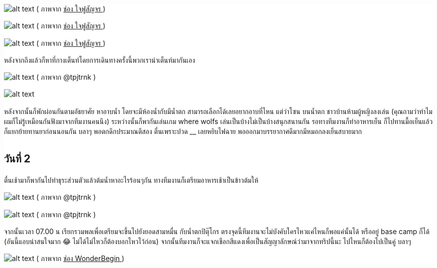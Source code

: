 ![alt text](
https://wk-docs-blog.s3.ap-southeast-7.amazonaws.com/2025-07-21-hiking_1/image_m.png)
( ภาพจาก [ช่อง ใจฟูสัญจร
](https://www.youtube.com/@Suthida_Morya))

![alt text](
https://wk-docs-blog.s3.ap-southeast-7.amazonaws.com/2025-07-21-hiking_1/image-13.png)
( ภาพจาก [ช่อง ใจฟูสัญจร
](https://www.youtube.com/@Suthida_Morya))

![alt text](
https://wk-docs-blog.s3.ap-southeast-7.amazonaws.com/2025-07-21-hiking_1/image-14.png)
( ภาพจาก [ช่อง ใจฟูสัญจร
](https://www.youtube.com/@Suthida_Morya))

หลังจากถึงแล้วก็หาที่กางเต็นท์โดยการเดินทางครั้งนี้พวกเรานำเต็นท์มากันเอง

![alt text](
https://wk-docs-blog.s3.ap-southeast-7.amazonaws.com/2025-07-21-hiking_1/image-15.png)
( ภาพจาก @tpjtrnk )

![alt text](
https://wk-docs-blog.s3.ap-southeast-7.amazonaws.com/2025-07-21-hiking_1/image-16.png)

หลังจากนั้นก็พักผ่อนกันตามอัธยาศัย หาอาบน้ำ โดยจะมีห้องน้ำกับมีน้ำตก สามารถเลือกได้เลยอยากอาบที่ไหน แต่ว่าโซน บนน้ำตก ชาวบ้านห้ามผู้หญิงลงเล่น (คุณถามว่าทำไม ผมก็ไม่รู้เหมือนกันฟังมาจากทีมงานคนนึง) ระหว่างนั้นก็พากันเล่นเกม where wolfs เล่นเป็นบ้างไม่เป็นบ้างสนุกสนานกัน รอทางทีมงานก็ทำอาหารเย็น ก็ไปทานมื้อเย็นแล้วก็แยกย้ายทานยาก่อนนอนกัน บลาๆ พอตกดึกประมาณตีสอง ตื่นเพราะปวด __ เลยหยิบไฟฉาย พอออกมาบรรยากาศดีมากมีหมอกลงเย็นสบายมาก

## วันที่ 2

ตื่นเช้ามาก็พากันไปทำธุระส่วนตัวแล้วต้มน้ำหาอะไรร้อนๆกัน ทางทีมงานก็เตรียมอาหารเช้าเป็นข้าวต้มให้

![alt text](
https://wk-docs-blog.s3.ap-southeast-7.amazonaws.com/2025-07-21-hiking_1/image-17.png)
( ภาพจาก @tpjtrnk )

![alt text](
https://wk-docs-blog.s3.ap-southeast-7.amazonaws.com/2025-07-21-hiking_1/image-18.png)
( ภาพจาก @tpjtrnk )

จากนั้นเวลา 07.00 น เรียกรวมพลเพื่อเตรียมจะขึ้นไปยังยอดสามหมื่น กับน้ำตกปิตุ๊โกร ตรงจุดนี้ทีมงานจะไม่บังคับใครไหวแค่ไหนก็พอแค่นั้นได้ หรืออยู่ base camp ก็ได้ (อันนี้แอบน่าสนใจมาก 😂 ไม่ได้ไม่ไหวก็ต้องบอกไหวไว้ก่อน) จากนั้นทีมงานก็จะแจกเชือกสีแดงเพื่อเป็นสัญญาลักษณ์ว่ามาจากทริปนี้นะ ไปไหนก็ต้องไปเป็นคู่ บลาๆ

![alt text](
https://wk-docs-blog.s3.ap-southeast-7.amazonaws.com/2025-07-21-hiking_1/image-19.png)
( ภาพจาก [ช่อง WonderBegin
](https://www.youtube.com/@Wonderbegin))
